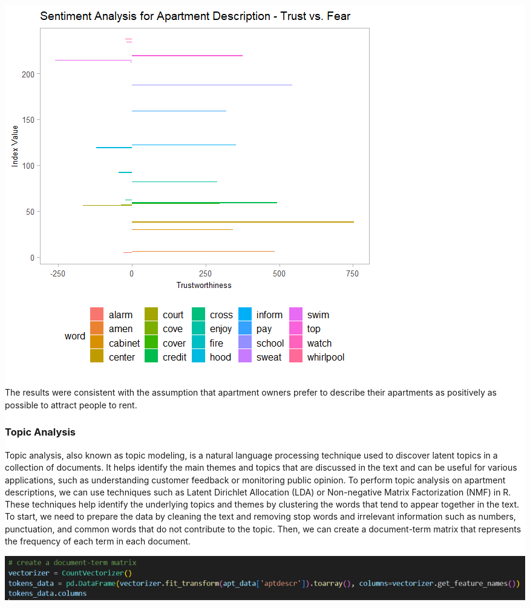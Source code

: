 ![image](assets/text_mining/sentit_TrustFear.png)

The results were consistent with the assumption that apartment owners prefer to describe their apartments as positively as possible to attract people to rent.

### Topic Analysis
Topic analysis, also known as topic modeling, is a natural language processing technique used to discover latent topics in a collection of documents. It helps identify the main themes and topics that are discussed in the text and can be useful for various applications, such as understanding customer feedback or monitoring public opinion. To perform topic analysis on apartment descriptions, we can use techniques such as Latent Dirichlet Allocation (LDA) or Non-negative Matrix Factorization (NMF) in R. These techniques help identify the underlying topics and themes by clustering the words that tend to appear together in the text. To start, we need to prepare the data by cleaning the text and removing stop words and irrelevant information such as numbers, punctuation, and common words that do not contribute to the topic. Then, we can create a document-term matrix that represents the frequency of each term in each document.

![image](assets/text_mining/doc_term_matrix.png)
